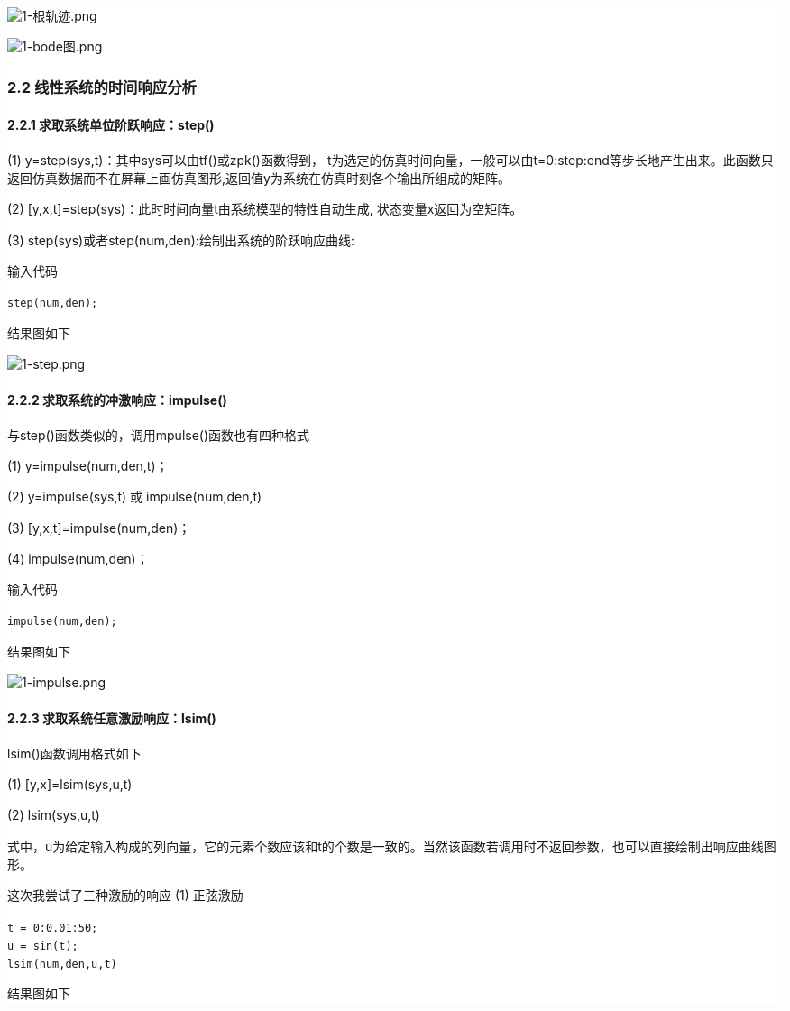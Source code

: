 ![1-根轨迹.png](https://muyun-blog-pic.oss-cn-shanghai.aliyuncs.com/2019/06/28/5d14eabeebb51.png)

![1-bode图.png](https://muyun-blog-pic.oss-cn-shanghai.aliyuncs.com/2019/06/28/5d14eabee77df.png)

### 2.2 线性系统的时间响应分析
#### 2.2.1 求取系统单位阶跃响应：step()

(1) y=step(sys,t)：其中sys可以由tf()或zpk()函数得到， t为选定的仿真时间向量，一般可以由t=0:step:end等步长地产生出来。此函数只返回仿真数据而不在屏幕上画仿真图形,返回值y为系统在仿真时刻各个输出所组成的矩阵。

(2) [y,x,t]=step(sys)：此时时间向量t由系统模型的特性自动生成, 状态变量x返回为空矩阵。

(3) step(sys)或者step(num,den):绘制出系统的阶跃响应曲线:

输入代码
```
step(num,den);
```
结果图如下

![1-step.png](https://muyun-blog-pic.oss-cn-shanghai.aliyuncs.com/2019/06/28/5d14f7e4c4567.png)

#### 2.2.2 求取系统的冲激响应：impulse()

与step()函数类似的，调用mpulse()函数也有四种格式

(1) y=impulse(num,den,t)； 

(2) y=impulse(sys,t) 或 impulse(num,den,t)

(3) [y,x,t]=impulse(num,den)；

(4) impulse(num,den)；

输入代码
```
impulse(num,den);
```
结果图如下

![1-impulse.png](https://muyun-blog-pic.oss-cn-shanghai.aliyuncs.com/2019/06/28/5d14f7e4c888e.png)


#### 2.2.3 求取系统任意激励响应：lsim()

lsim()函数调用格式如下

(1) [y,x]=lsim(sys,u,t)

(2) lsim(sys,u,t)

式中，u为给定输入构成的列向量，它的元素个数应该和t的个数是一致的。当然该函数若调用时不返回参数，也可以直接绘制出响应曲线图形。

这次我尝试了三种激励的响应
(1) 正弦激励
```
t = 0:0.01:50;
u = sin(t);
lsim(num,den,u,t)
```
结果图如下
